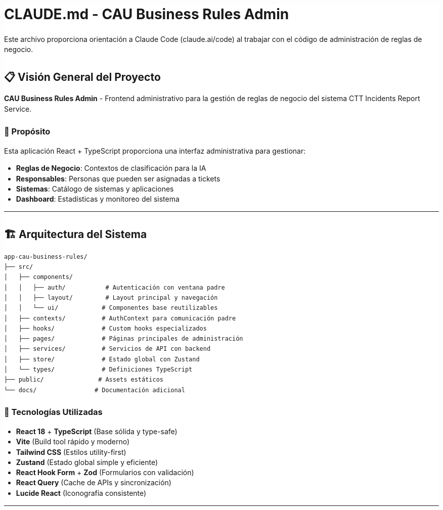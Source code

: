 # CLAUDE.md - CAU Business Rules Admin

Este archivo proporciona orientación a Claude Code (claude.ai/code) al trabajar con el código de administración de reglas de negocio.

## 📋 Visión General del Proyecto

**CAU Business Rules Admin** - Frontend administrativo para la gestión de reglas de negocio del sistema CTT Incidents Report Service.

### 🎯 Propósito
Esta aplicación React + TypeScript proporciona una interfaz administrativa para gestionar:

- **Reglas de Negocio**: Contextos de clasificación para la IA
- **Responsables**: Personas que pueden ser asignadas a tickets
- **Sistemas**: Catálogo de sistemas y aplicaciones
- **Dashboard**: Estadísticas y monitoreo del sistema

---

## 🏗️ Arquitectura del Sistema

```
app-cau-business-rules/
├── src/
│   ├── components/
│   │   ├── auth/           # Autenticación con ventana padre
│   │   ├── layout/         # Layout principal y navegación
│   │   └── ui/            # Componentes base reutilizables
│   ├── contexts/          # AuthContext para comunicación padre
│   ├── hooks/             # Custom hooks especializados
│   ├── pages/             # Páginas principales de administración
│   ├── services/          # Servicios de API con backend
│   ├── store/             # Estado global con Zustand
│   └── types/             # Definiciones TypeScript
├── public/               # Assets estáticos
└── docs/                # Documentación adicional
```

### 🚀 Tecnologías Utilizadas

- **React 18** + **TypeScript** (Base sólida y type-safe)
- **Vite** (Build tool rápido y moderno)
- **Tailwind CSS** (Estilos utility-first)
- **Zustand** (Estado global simple y eficiente)
- **React Hook Form** + **Zod** (Formularios con validación)
- **React Query** (Cache de APIs y sincronización)
- **Lucide React** (Iconografía consistente)

---
